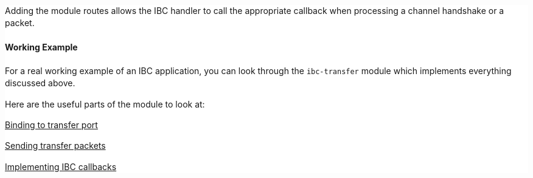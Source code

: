 Adding the module routes allows the IBC handler to call the appropriate callback when processing a channel handshake or a packet.

#### Working Example

For a real working example of an IBC application, you can look through the `ibc-transfer` module which implements everything discussed above.

Here are the useful parts of the module to look at:

[Binding to transfer port](https://github.com/cosmos/cosmos-sdk/blob/master/x/ibc-transfer/genesis.go)

[Sending transfer packets](https://github.com/cosmos/cosmos-sdk/blob/master/x/ibc-transfer/keeper/relay.go)

[Implementing IBC callbacks](https://github.com/cosmos/cosmos-sdk/blob/master/x/ibc-transfer/module.go)